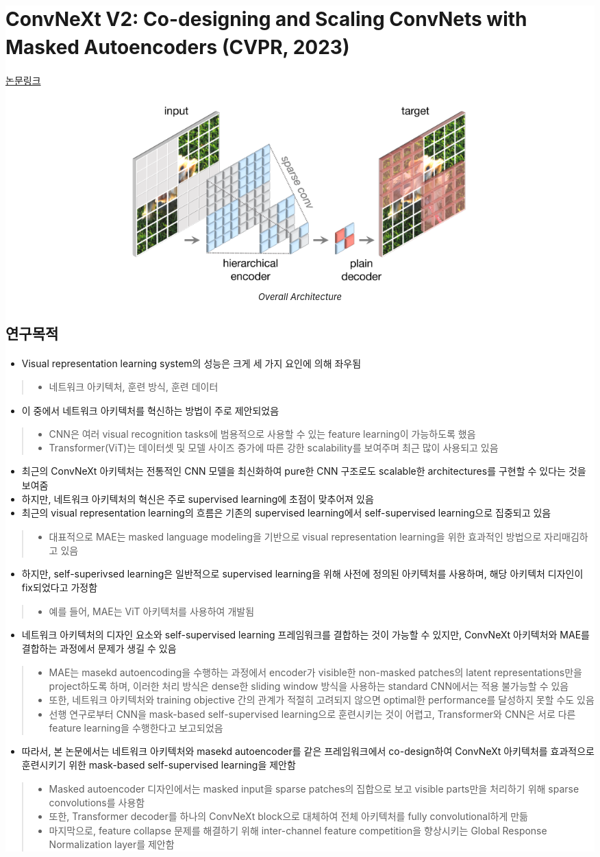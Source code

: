 # ConvNeXt V2: Co-designing and Scaling ConvNets with Masked Autoencoders (CVPR, 2023)

[논문링크](https://arxiv.org/abs/2301.00808)

<p align="center">
    <img width="500" alt='fig1' src="../img/woo2023convnext.png?raw=true"></br>
    <em><font size=2>Overall Architecture</font></em>
</p>

## 연구목적
- Visual representation learning system의 성능은 크게 세 가지 요인에 의해 좌우됨
> - 네트워크 아키텍처, 훈련 방식, 훈련 데이터
- 이 중에서 네트워크 아키텍처를 혁신하는 방법이 주로 제안되었음
> - CNN은 여러 visual recognition tasks에 범용적으로 사용할 수 있는 feature learning이 가능하도록 했음
> - Transformer(ViT)는 데이터셋 및 모델 사이즈 증가에 따른 강한 scalability를 보여주며 최근 많이 사용되고 있음
- 최근의 ConvNeXt 아키텍처는 전통적인 CNN 모델을 최신화하여 pure한 CNN 구조로도 scalable한 architectures를 구현할 수 있다는 것을 보여줌
- 하지만, 네트워크 아키텍처의 혁신은 주로 supervised learning에 초점이 맞추어져 있음
- 최근의 visual representation learning의 흐름은 기존의 supervised learning에서 self-supervised learning으로 집중되고 있음
> - 대표적으로 MAE는 masked language modeling을 기반으로 visual representation learning을 위한 효과적인 방법으로 자리매김하고 있음
- 하지만, self-superivsed learning은 일반적으로 supervised learning을 위해 사전에 정의된 아키텍처를 사용하며, 해당 아키텍처 디자인이 fix되었다고 가정함
> - 예를 들어, MAE는 ViT 아키텍처를 사용하여 개발됨
- 네트워크 아키텍처의 디자인 요소와 self-supervised learning 프레임워크를 결합하는 것이 가능할 수 있지만, ConvNeXt 아키텍처와 MAE를 결합하는 과정에서 문제가 생길 수 있음
> - MAE는 masekd autoencoding을 수행하는 과정에서 encoder가 visible한 non-masked patches의 latent representations만을 project하도록 하며, 이러한 처리 방식은 dense한 sliding window 방식을 사용하는 standard CNN에서는 적용 불가능할 수 있음
> - 또한, 네트워크 아키텍처와 training objective 간의 관계가 적절히 고려되지 않으면 optimal한 performance를 달성하지 못할 수도 있음
> - 선행 연구로부터 CNN을 mask-based self-supervised learning으로 훈련시키는 것이 어렵고, Transformer와 CNN은 서로 다른 feature learning을 수행한다고 보고되었음
- 따라서, 본 논문에서는 네트워크 아키텍처와 masekd autoencoder를 같은 프레임워크에서 co-design하여 ConvNeXt 아키텍처를 효과적으로 훈련시키기 위한 mask-based self-supervised learning을 제안함
> - Masked autoencoder 디자인에서는 masked input을 sparse patches의 집합으로 보고 visible parts만을 처리하기 위해 sparse convolutions를 사용함
> - 또한, Transformer decoder를 하나의 ConvNeXt block으로 대체하여 전체 아키텍처를 fully convolutional하게 만듦
> - 마지막으로, feature collapse 문제를 해결하기 위해 inter-channel feature competition을 향상시키는 Global Response Normalization layer를 제안함
